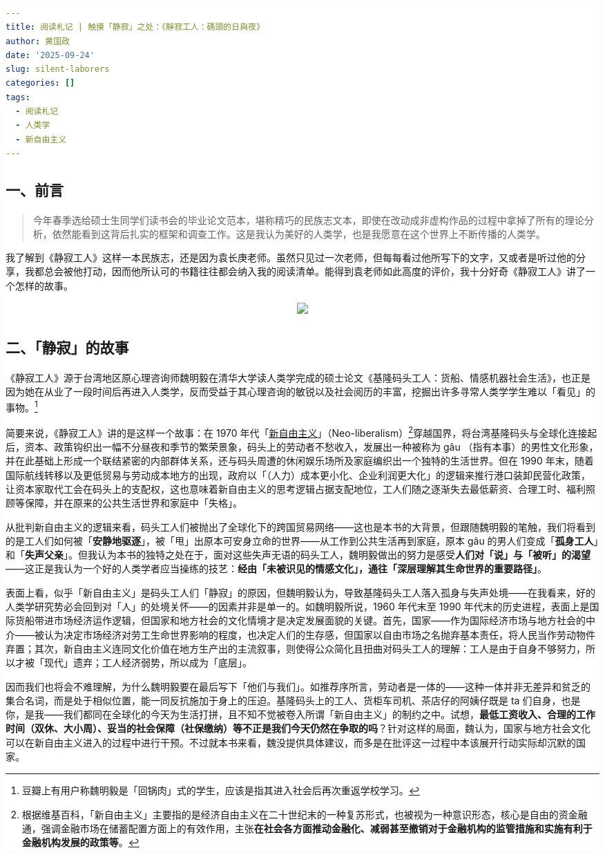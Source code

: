 ```yaml
---
title: 阅读札记 | 触摸「静寂」之处：《靜寂工人：碼頭的日與夜》
author: 黄国政
date: '2025-09-24'
slug: silent-laborers
categories: []
tags: 
  - 阅读札记
  - 人类学
  - 新自由主义
---
```




## 一、前言

> 今年春季选给硕士生同学们读书会的毕业论文范本，堪称精巧的民族志文本，即使在改动成非虚构作品的过程中拿掉了所有的理论分析，依然能看到这背后扎实的框架和调查工作。这是我认为美好的人类学，也是我愿意在这个世界上不断传播的人类学。

我了解到《静寂工人》这样一本民族志，还是因为袁长庚老师。虽然只见过一次老师，但每每看过他所写下的文字，又或者是听过他的分享，我都总会被他打动，因而他所认可的书籍往往都会纳入我的阅读清单。能得到袁老师如此高度的评价，我十分好奇《静寂工人》讲了一个怎样的故事。

<center>
<img src="https://cdn.jsdelivr.net/gh/residualsun1/blog-static/images/2025/09/09-24-1.jpg" width=50%>
</center>

## 二、「静寂」的故事

《静寂工人》源于台湾地区原心理咨询师魏明毅在清华大学读人类学完成的硕士论文《基隆码头工人：货船、情感机器社会生活》，也正是因为她在从业了一段时间后再进入人类学，反而受益于其心理咨询的敏锐以及社会阅历的丰富，挖掘出许多寻常人类学学生难以「看见」的事物。[^1]

[^1]: 豆瓣上有用户称魏明毅是「回锅肉」式的学生，应该是指其进入社会后再次重返学校学习。

简要来说，《静寂工人》讲的是这样一个故事：在 1970 年代「[新自由主义](https://zh.wikipedia.org/zh-cn/%E6%96%B0%E8%87%AA%E7%94%B1%E4%B8%BB%E7%BE%A9)」（Neo-liberalism）[^Neo-liberalism]穿越国界，将台湾基隆码头与全球化连接起后，资本、政策钩织出一幅不分昼夜和季节的繁荣景象，码头上的劳动者不愁收入，发展出一种被称为 gâu （指有本事）的男性文化形象，并在此基础上形成一个联结紧密的内部群体关系，还与码头周遭的休闲娱乐场所及家庭编织出一个独特的生活世界。但在 1990 年末，随着国际航线转移以及更低贸易与劳动成本地方的出现，政府以「（人力）成本更小化、企业利润更大化」的逻辑来推行港口装卸民营化政策，让资本家取代工会在码头上的支配权，这也意味着新自由主义的思考逻辑占据支配地位，工人们随之逐渐失去最低薪资、合理工时、福利照顾等保障，并在原来的公共生活世界和家庭中「失格」。

从批判新自由主义的逻辑来看，码头工人们被抛出了全球化下的跨国贸易网络——这也是本书的大背景，但跟随魏明毅的笔触，我们将看到的是工人们如何被「**安静地驱逐**」，被「甩」出原本可安身立命的世界——从工作到公共生活再到家庭，原本 gâu 的男人们变成「**孤身工人**」和「**失声父亲**」。但我认为本书的独特之处在于，面对这些失声无语的码头工人，魏明毅做出的努力是感受**人们对「说」与「被听」的渴望**——这正是我认为一个好的人类学者应当操练的技艺：**经由「未被识见的情感文化」，通往「深层理解其生命世界的重要路径」**。

[^Neo-liberalism]: 根据维基百科，「新自由主义」主要指的是经济自由主义在二十世纪末的一种复苏形式，也被视为一种意识形态，核心是自由的资金融通，强调金融市场在储蓄配置方面上的有效作用，主张**在社会各方面推动金融化、减弱甚至撤销对于金融机构的监管措施和实施有利于金融机构发展的政策等**。

表面上看，似乎「新自由主义」是码头工人们「静寂」的原因，但魏明毅认为，导致基隆码头工人落入孤身与失声处境——在我看来，好的人类学研究势必会回到对「人」的处境关怀——的因素并非是单一的。如魏明毅所说，1960 年代末至 1990 年代末的历史进程，表面上是国际货船带进市场经济运作逻辑，但国家和地方社会的文化情境才是决定发展面貌的关键。首先，国家——作为国际经济市场与地方社会的中介——被认为决定市场经济对劳工生命世界影响的程度，也决定人们的生存感，但国家以自由市场之名抛弃基本责任，将人民当作劳动物件弃置；其次，新自由主义连同文化价值在地方生产出的主流叙事，则使得公众简化且扭曲对码头工人的理解：工人是由于自身不够努力，所以才被「现代」遗弃；工人经济弱势，所以成为「底层」。

因而我们也将会不难理解，为什么魏明毅要在最后写下「他们与我们」。如推荐序所言，劳动者是一体的——这种一体并非无差异和贫乏的集合名词，而是处于相似位置，能一同反抗施加于身上的压迫。基隆码头上的工人、货柜车司机、茶店仔的阿姨仔既是 ta 们自身，也是你，是我——我们都同在全球化的今天为生活打拼，且不知不觉被卷入所谓「新自由主义」的制约之中。试想，**最低工资收入、合理的工作时间（双休、大小周）、妥当的社会保障（社保缴纳）等不正是我们今天仍然在争取的吗**？针对这样的局面，魏认为，国家与地方社会文化可以在新自由主义进入的过程中进行干预。不过就本书来看，魏没提供具体建议，而多是在批评这一过程中本该展开行动实际却沉默的国家。


[^blod]: 本节引用内容的加粗都是博主个人添加。
[^blod2]: 本节引用内容加粗效果同样为博主个人添加。 
[^latour]: 出自 The Making of Law: An Ethnography of the Conseil d’État，Polity 2010；p.6 